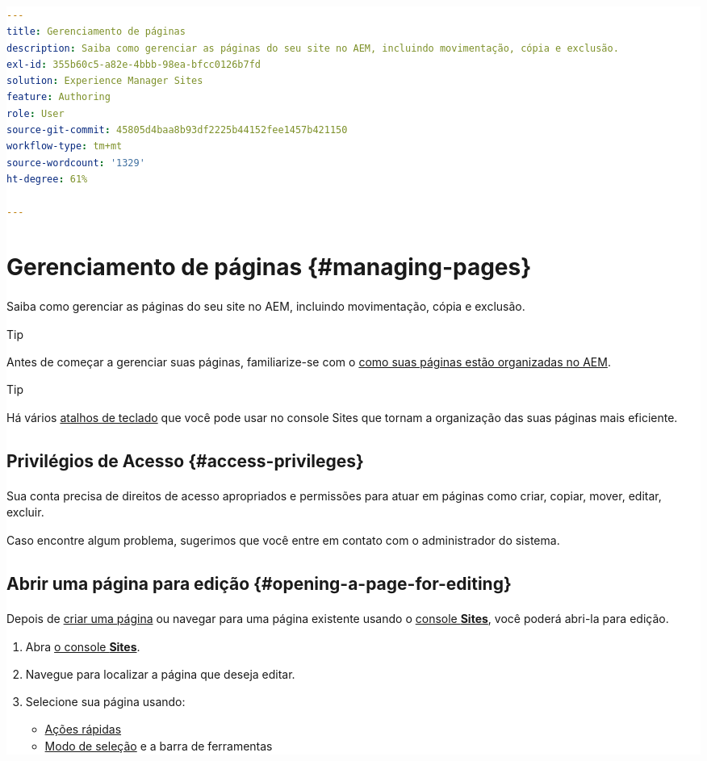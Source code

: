 ```yaml
---
title: Gerenciamento de páginas
description: Saiba como gerenciar as páginas do seu site no AEM, incluindo movimentação, cópia e exclusão.
exl-id: 355b60c5-a82e-4bbb-98ea-bfcc0126b7fd
solution: Experience Manager Sites
feature: Authoring
role: User
source-git-commit: 45805d4baa8b93df2225b44152fee1457b421150
workflow-type: tm+mt
source-wordcount: '1329'
ht-degree: 61%

---
```


# Gerenciamento de páginas {#managing-pages}

Saiba como gerenciar as páginas do seu site no AEM, incluindo movimentação, cópia e exclusão.

>[!TIP]
>
>Antes de começar a gerenciar suas páginas, familiarize-se com o [como suas páginas estão organizadas no AEM](/help/sites-cloud/authoring/sites-console/organizing-pages.md).

>[!TIP]
>
>Há vários [atalhos de teclado](/help/sites-cloud/authoring/sites-console/keyboard-shortcuts.md) que você pode usar no console Sites que tornam a organização das suas páginas mais eficiente.

## Privilégios de Acesso {#access-privileges}

Sua conta precisa de direitos de acesso apropriados e permissões para atuar em páginas como criar, copiar, mover, editar, excluir.

Caso encontre algum problema, sugerimos que você entre em contato com o administrador do sistema.

## Abrir uma página para edição {#opening-a-page-for-editing}

Depois de [criar uma página](/help/sites-cloud/authoring/sites-console/creating-pages.md) ou navegar para uma página existente usando o [console **Sites**](/help/sites-cloud/authoring/sites-console/introduction.md), você poderá abri-la para edição.

1. Abra [o console **Sites**](/help/sites-cloud/authoring/sites-console/introduction.md).
1. Navegue para localizar a página que deseja editar.
1. Selecione sua página usando:

   * [Ações rápidas](/help/sites-cloud/authoring/basic-handling.md#quick-actions)
   * [Modo de seleção](/help/sites-cloud/authoring/basic-handling.md#selecting-resources) e a barra de ferramentas
